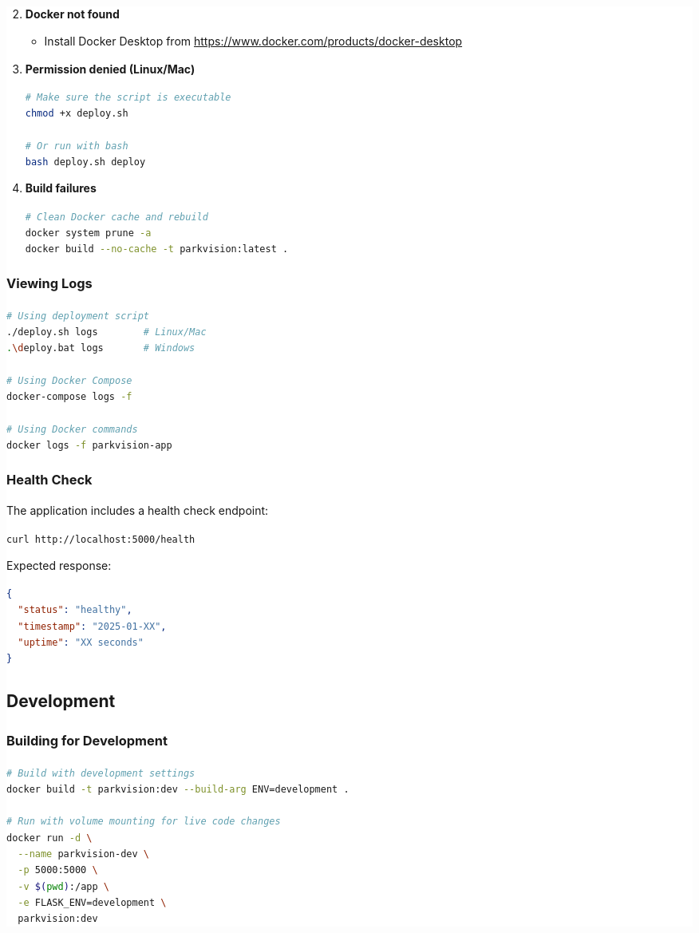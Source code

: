 2. **Docker not found**
   - Install Docker Desktop from https://www.docker.com/products/docker-desktop

3. **Permission denied (Linux/Mac)**
   ```bash
   # Make sure the script is executable
   chmod +x deploy.sh
   
   # Or run with bash
   bash deploy.sh deploy
   ```

4. **Build failures**
   ```bash
   # Clean Docker cache and rebuild
   docker system prune -a
   docker build --no-cache -t parkvision:latest .
   ```

### Viewing Logs

```bash
# Using deployment script
./deploy.sh logs        # Linux/Mac
.\deploy.bat logs       # Windows

# Using Docker Compose
docker-compose logs -f

# Using Docker commands
docker logs -f parkvision-app
```

### Health Check

The application includes a health check endpoint:
```bash
curl http://localhost:5000/health
```

Expected response:
```json
{
  "status": "healthy",
  "timestamp": "2025-01-XX",
  "uptime": "XX seconds"
}
```

## Development

### Building for Development

```bash
# Build with development settings
docker build -t parkvision:dev --build-arg ENV=development .

# Run with volume mounting for live code changes
docker run -d \
  --name parkvision-dev \
  -p 5000:5000 \
  -v $(pwd):/app \
  -e FLASK_ENV=development \
  parkvision:dev
```
